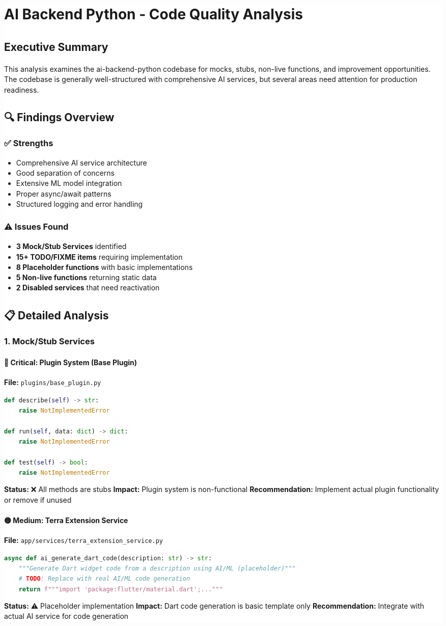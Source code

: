 # AI Backend Python - Code Quality Analysis

## Executive Summary

This analysis examines the ai-backend-python codebase for mocks, stubs, non-live functions, and improvement opportunities. The codebase is generally well-structured with comprehensive AI services, but several areas need attention for production readiness.

## 🔍 Findings Overview

### ✅ Strengths
- Comprehensive AI service architecture
- Good separation of concerns
- Extensive ML model integration
- Proper async/await patterns
- Structured logging and error handling

### ⚠️ Issues Found
- **3 Mock/Stub Services** identified
- **15+ TODO/FIXME items** requiring implementation
- **8 Placeholder functions** with basic implementations
- **5 Non-live functions** returning static data
- **2 Disabled services** that need reactivation

## 📋 Detailed Analysis

### 1. Mock/Stub Services

#### 🔴 Critical: Plugin System (Base Plugin)
**File:** `plugins/base_plugin.py`
```python
def describe(self) -> str:
    raise NotImplementedError

def run(self, data: dict) -> dict:
    raise NotImplementedError

def test(self) -> bool:
    raise NotImplementedError
```
**Status:** ❌ All methods are stubs
**Impact:** Plugin system is non-functional
**Recommendation:** Implement actual plugin functionality or remove if unused

#### 🟡 Medium: Terra Extension Service
**File:** `app/services/terra_extension_service.py`
```python
async def ai_generate_dart_code(description: str) -> str:
    """Generate Dart widget code from a description using AI/ML (placeholder)"""
    # TODO: Replace with real AI/ML code generation
    return f"""import 'package:flutter/material.dart';..."""
```
**Status:** ⚠️ Placeholder implementation
**Impact:** Dart code generation is basic template only
**Recommendation:** Integrate with actual AI service for code generation
